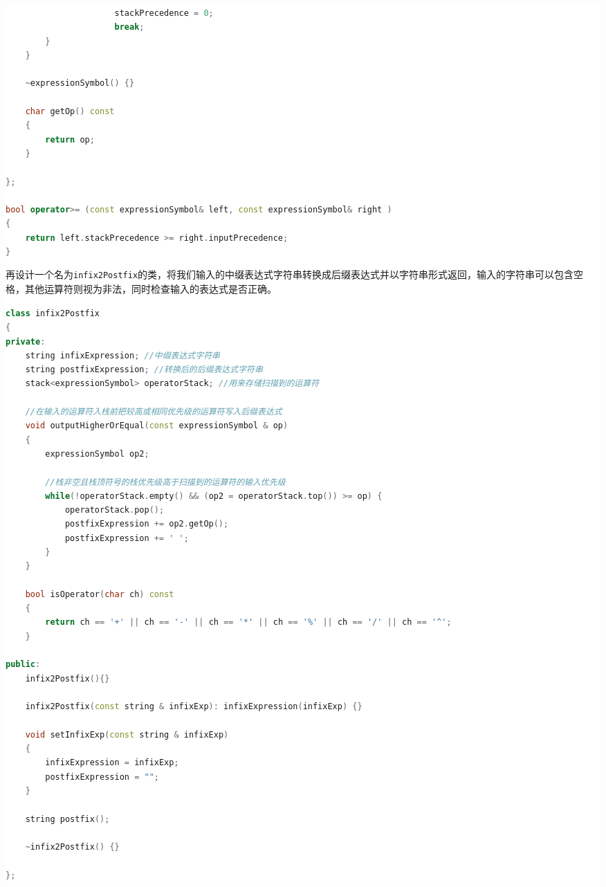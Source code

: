 ```c++
					  stackPrecedence = 0;
					  break;
		}
	}

	~expressionSymbol() {}

	char getOp() const
	{
		return op;
	}
	
};

bool operator>= (const expressionSymbol& left, const expressionSymbol& right )
{
	return left.stackPrecedence >= right.inputPrecedence;
}
```

再设计一个名为`infix2Postfix`的类，将我们输入的中缀表达式字符串转换成后缀表达式并以字符串形式返回，输入的字符串可以包含空格，其他运算符则视为非法，同时检查输入的表达式是否正确。

```c++
class infix2Postfix
{
private:
	string infixExpression; //中缀表达式字符串
	string postfixExpression; //转换后的后缀表达式字符串
	stack<expressionSymbol> operatorStack; //用来存储扫描到的运算符
	
	//在输入的运算符入栈前把较高或相同优先级的运算符写入后缀表达式
	void outputHigherOrEqual(const expressionSymbol & op)
	{
		expressionSymbol op2;

		//栈非空且栈顶符号的栈优先级高于扫描到的运算符的输入优先级
		while(!operatorStack.empty() && (op2 = operatorStack.top()) >= op) {
			operatorStack.pop();
			postfixExpression += op2.getOp();
			postfixExpression += ' ';
		}
	}
	
	bool isOperator(char ch) const
	{
		return ch == '+' || ch == '-' || ch == '*' || ch == '%' || ch == '/' || ch == '^';
	}	

public:
	infix2Postfix(){}

	infix2Postfix(const string & infixExp): infixExpression(infixExp) {}

	void setInfixExp(const string & infixExp)
	{
		infixExpression = infixExp;
		postfixExpression = "";
	}

	string postfix();

	~infix2Postfix() {}
	
};
```